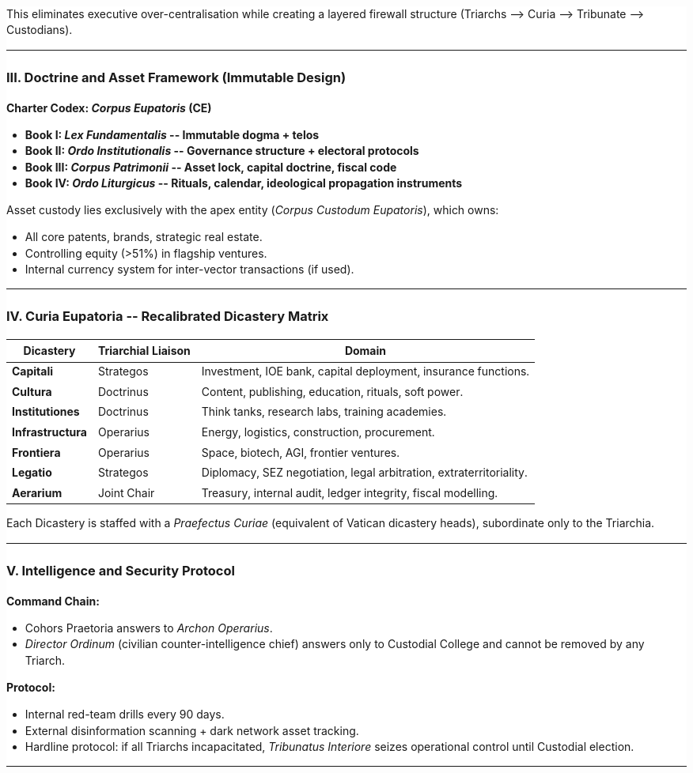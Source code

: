 This eliminates executive over-centralisation while creating a layered firewall structure (Triarchs --> Curia --> Tribunate --> Custodians).

* * *

### **III. Doctrine and Asset Framework (Immutable Design)**

**Charter Codex: _Corpus Eupatoris_ (CE)**

- **Book I: _Lex Fundamentalis_ -- Immutable dogma + telos**
- **Book II: _Ordo Institutionalis_ -- Governance structure + electoral protocols**
- **Book III: _Corpus Patrimonii_ -- Asset lock, capital doctrine, fiscal code**
- **Book IV: _Ordo Liturgicus_ -- Rituals, calendar, ideological propagation instruments**

Asset custody lies exclusively with the apex entity (_Corpus Custodum Eupatoris_), which owns:

- All core patents, brands, strategic real estate.
- Controlling equity (>51%) in flagship ventures.
- Internal currency system for inter-vector transactions (if used).
* * *

### **IV. Curia Eupatoria -- Recalibrated Dicastery Matrix**

| Dicastery | Triarchial Liaison | Domain | 
| ---- | ---- | ----  |
| **Capitali** | Strategos | Investment, IOE bank, capital deployment, insurance functions. | 
| **Cultura** | Doctrinus | Content, publishing, education, rituals, soft power. | 
| **Institutiones** | Doctrinus | Think tanks, research labs, training academies. | 
| **Infrastructura** | Operarius | Energy, logistics, construction, procurement. | 
| **Frontiera** | Operarius | Space, biotech, AGI, frontier ventures. | 
| **Legatio** | Strategos | Diplomacy, SEZ negotiation, legal arbitration, extraterritoriality. | 
| **Aerarium** | Joint Chair | Treasury, internal audit, ledger integrity, fiscal modelling. | 

Each Dicastery is staffed with a _Praefectus Curiae_ (equivalent of Vatican dicastery heads), subordinate only to the Triarchia.

* * *

### **V. Intelligence and Security Protocol**

**Command Chain:**

- Cohors Praetoria answers to _Archon Operarius_.
- _Director Ordinum_ (civilian counter-intelligence chief) answers only to Custodial College and cannot be removed by any Triarch.

**Protocol:**

- Internal red-team drills every 90 days.
- External disinformation scanning + dark network asset tracking.
- Hardline protocol: if all Triarchs incapacitated, _Tribunatus Interiore_ seizes operational control until Custodial election.
* * *
